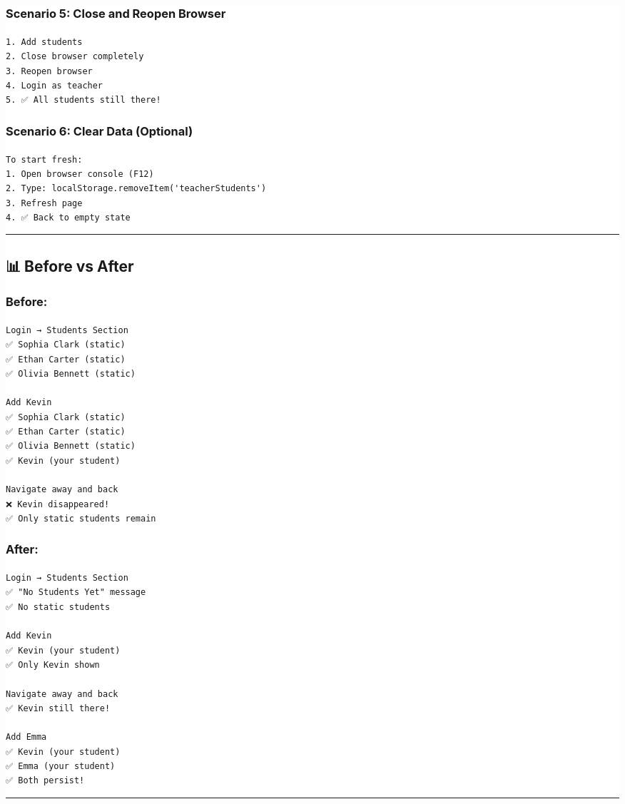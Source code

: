 ### **Scenario 5: Close and Reopen Browser**
```
1. Add students
2. Close browser completely
3. Reopen browser
4. Login as teacher
5. ✅ All students still there!
```

### **Scenario 6: Clear Data (Optional)**
```
To start fresh:
1. Open browser console (F12)
2. Type: localStorage.removeItem('teacherStudents')
3. Refresh page
4. ✅ Back to empty state
```

---

## 📊 Before vs After

### **Before:**
```
Login → Students Section
✅ Sophia Clark (static)
✅ Ethan Carter (static)
✅ Olivia Bennett (static)

Add Kevin
✅ Sophia Clark (static)
✅ Ethan Carter (static)
✅ Olivia Bennett (static)
✅ Kevin (your student)

Navigate away and back
❌ Kevin disappeared!
✅ Only static students remain
```

### **After:**
```
Login → Students Section
✅ "No Students Yet" message
✅ No static students

Add Kevin
✅ Kevin (your student)
✅ Only Kevin shown

Navigate away and back
✅ Kevin still there!

Add Emma
✅ Kevin (your student)
✅ Emma (your student)
✅ Both persist!
```

---